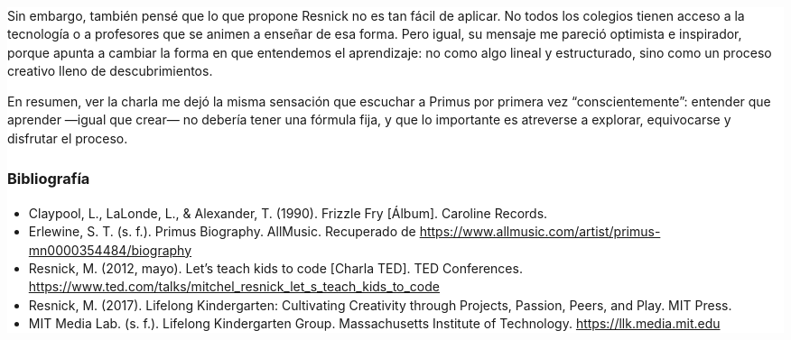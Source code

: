 Sin embargo, también pensé que lo que propone Resnick no es tan fácil de aplicar. No todos los colegios tienen acceso a la tecnología o a profesores que se animen a enseñar de esa forma. Pero igual, su mensaje me pareció optimista e inspirador, porque apunta a cambiar la forma en que entendemos el aprendizaje: no como algo lineal y estructurado, sino como un proceso creativo lleno de descubrimientos.

En resumen, ver la charla me dejó la misma sensación que escuchar a Primus por primera vez “conscientemente”: entender que aprender —igual que crear— no debería tener una fórmula fija, y que lo importante es atreverse a explorar, equivocarse y disfrutar el proceso.

### Bibliografía

- Claypool, L., LaLonde, L., & Alexander, T. (1990). Frizzle Fry [Álbum]. Caroline Records.
- Erlewine, S. T. (s. f.). Primus Biography. AllMusic. Recuperado de <https://www.allmusic.com/artist/primus-mn0000354484/biography>
- Resnick, M. (2012, mayo). Let’s teach kids to code [Charla TED]. TED Conferences. <https://www.ted.com/talks/mitchel_resnick_let_s_teach_kids_to_code>
- Resnick, M. (2017). Lifelong Kindergarten: Cultivating Creativity through Projects, Passion, Peers, and Play. MIT Press.
- MIT Media Lab. (s. f.). Lifelong Kindergarten Group. Massachusetts Institute of Technology. <https://llk.media.mit.edu>
